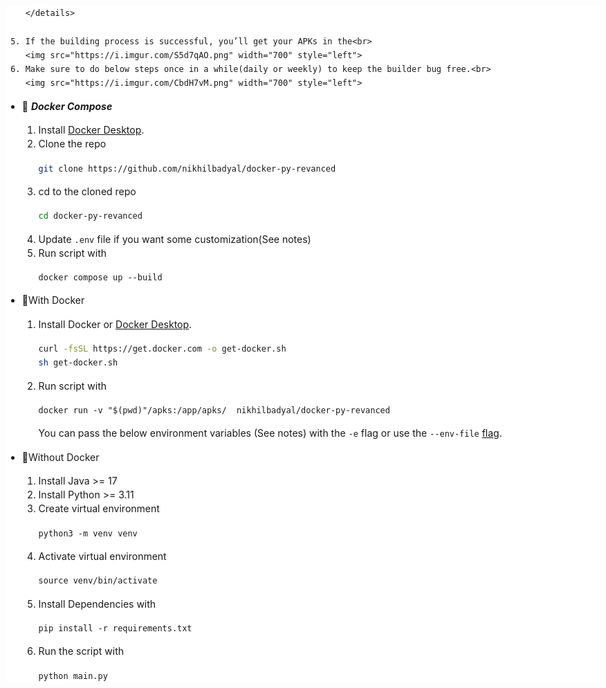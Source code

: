        </details>

     5. If the building process is successful, you’ll get your APKs in the<br>
        <img src="https://i.imgur.com/S5d7qAO.png" width="700" style="left">
     6. Make sure to do below steps once in a while(daily or weekly) to keep the builder bug free.<br>
        <img src="https://i.imgur.com/CbdH7vM.png" width="700" style="left">

- 🐳 **_Docker Compose_**<br>

    1. Install [Docker Desktop](https://www.docker.com/products/docker-desktop/).
    2. Clone the repo
       ```bash
       git clone https://github.com/nikhilbadyal/docker-py-revanced
       ```
    3. cd to the cloned repo
       ```bash
       cd docker-py-revanced
       ```
    4. Update `.env` file if you want some customization(See notes)
    5. Run script with
       ```shell
       docker compose up --build
       ```

- 🐳With Docker

    1. Install Docker or [Docker Desktop](https://www.docker.com/products/docker-desktop/).
       ```bash
       curl -fsSL https://get.docker.com -o get-docker.sh
       sh get-docker.sh
       ```
    2. Run script with
       ```shell
       docker run -v "$(pwd)"/apks:/app/apks/  nikhilbadyal/docker-py-revanced
       ```
       You can pass the below environment variables (See notes) with the `-e` flag or use the `--env-file`
       [flag](https://docs.docker.com/engine/reference/commandline/run/#options).

- 🫠Without Docker

    1. Install Java >= 17
    2. Install Python >= 3.11
    3. Create virtual environment
       ```
       python3 -m venv venv
       ```
    4. Activate virtual environment
       ```
       source venv/bin/activate
       ```
    5. Install Dependencies with
       ```
       pip install -r requirements.txt
       ```
    6. Run the script with
       ```
       python main.py
       ```
